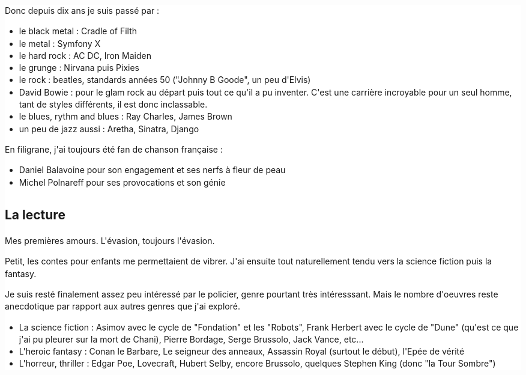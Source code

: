 Donc depuis dix ans je suis passé par :

* le black metal : Cradle of Filth
* le metal : Symfony X
* le hard rock : AC DC, Iron Maiden
* le grunge : Nirvana puis Pixies
* le rock : beatles, standards années 50 ("Johnny B Goode", un peu d'Elvis)
* David Bowie : pour le glam rock au départ puis tout ce qu'il a pu inventer. C'est une carrière incroyable pour un seul homme, tant de styles différents, il est donc inclassable.
* le blues, rythm and blues : Ray Charles, James Brown
* un peu de jazz aussi : Aretha, Sinatra, Django

En filigrane, j'ai toujours été fan de chanson française :

* Daniel Balavoine pour son engagement et ses nerfs à fleur de peau
* Michel Polnareff pour ses provocations et son génie
































## La lecture

Mes premières amours. L'évasion, toujours l'évasion.

Petit, les contes pour enfants me permettaient de vibrer. J'ai ensuite tout naturellement tendu vers la science fiction puis la fantasy.

Je suis resté finalement assez peu intéressé par le policier, genre pourtant très intéresssant. Mais le nombre d'oeuvres reste anecdotique par rapport aux autres genres que j'ai exploré.

* La science fiction : Asimov avec le cycle de "Fondation" et les "Robots", Frank Herbert avec le cycle de "Dune" (qu'est ce que j'ai pu pleurer sur la mort de Chani), Pierre Bordage, Serge Brussolo, Jack Vance, etc...
* L'heroic fantasy : Conan le Barbare, Le seigneur des anneaux, Assassin Royal (surtout le début), l'Epée de vérité
* L'horreur, thriller : Edgar Poe, Lovecraft, Hubert Selby, encore Brussolo, quelques Stephen King (donc "la Tour Sombre")




